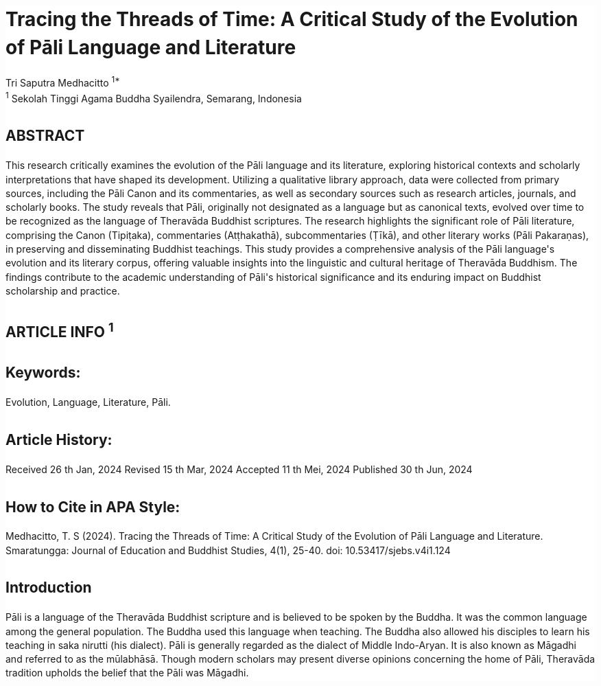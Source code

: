# Tracing the Threads of Time: A Critical Study of the Evolution of Pāli Language and Literature 

Tri Saputra Medhacitto ${ }^{1 *}$<br>${ }^{1}$ Sekolah Tinggi Agama Buddha Syailendra, Semarang, Indonesia

## ABSTRACT

This research critically examines the evolution of the Pāli language and its literature, exploring historical contexts and scholarly interpretations that have shaped its development. Utilizing a qualitative library approach, data were collected from primary sources, including the Pāli Canon and its commentaries, as well as secondary sources such as research articles, journals, and scholarly books. The study reveals that Pāli, originally not designated as a language but as canonical texts, evolved over time to be recognized as the language of Theravāda Buddhist scriptures. The research highlights the significant role of Pāli literature, comprising the Canon (Tipiṭaka), commentaries (Atṭhakathā), subcommentaries (Ṭīkā), and other literary works (Pāli Pakaraṇas), in preserving and disseminating Buddhist teachings. This study provides a comprehensive analysis of the Pāli language's evolution and its literary corpus, offering valuable insights into the linguistic and cultural heritage of Theravāda Buddhism. The findings contribute to the academic understanding of Pāli's historical significance and its enduring impact on Buddhist scholarship and practice.

## ARTICLE INFO ${ }^{1}$

## Keywords:

Evolution, Language, Literature, Pāli.

## Article History:

Received 26 th Jan, 2024
Revised 15 th Mar, 2024
Accepted 11 th Mei, 2024
Published 30 th Jun, 2024

## How to Cite in APA Style:

Medhacitto, T. S (2024).
Tracing the Threads of Time:
A Critical Study of the
Evolution of Pāli Language
and Literature. Smaratungga:
Journal of Education and
Buddhist Studies, 4(1), 25-40.
doi: 10.53417/sjebs.v4i1.124

## Introduction

Pāli is a language of the Theravāda Buddhist scripture and is believed to be spoken by the Buddha. It was the common language among the general population. The Buddha used this language when teaching. The Buddha also allowed his disciples to learn his teaching in saka nirutti (his dialect). Pāli is generally regarded as the dialect of Middle Indo-Aryan. It is also known as Māgadhi and referred to as the mūlabhāsā. Though modern scholars may present diverse opinions concerning the home of Pāli, Theravāda tradition upholds the belief that the Pāli was Māgadhi.
